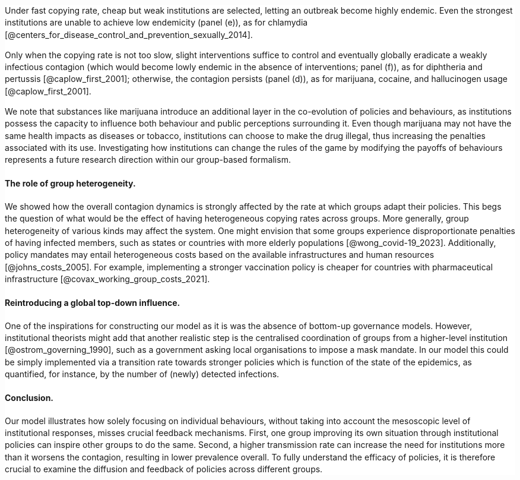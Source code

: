 Under fast copying rate, cheap but weak institutions are selected,
letting an outbreak become highly endemic. Even the strongest
institutions are unable to achieve low endemicity (panel (e)), as for
chlamydia [@centers_for_disease_control_and_prevention_sexually_2014].

Only when the copying rate is not too slow, slight interventions suffice
to control and eventually globally eradicate a weakly infectious
contagion (which would become lowly endemic in the absence of
interventions; panel (f)), as for diphtheria and pertussis
[@caplow_first_2001]; otherwise, the contagion persists (panel (d)), as
for marijuana, cocaine, and hallucinogen usage [@caplow_first_2001].

We note that substances like marijuana introduce an additional layer in
the co-evolution of policies and behaviours, as institutions possess the
capacity to influence both behaviour and public perceptions surrounding
it. Even though marijuana may not have the same health impacts as
diseases or tobacco, institutions can choose to make the drug illegal,
thus increasing the penalties associated with its use. Investigating how
institutions can change the rules of the game by modifying the payoffs
of behaviours represents a future research direction within our
group-based formalism.

#### The role of group heterogeneity. 

We showed how the overall contagion dynamics is strongly affected by the
rate at which groups adapt their policies. This begs the question of
what would be the effect of having heterogeneous copying rates across
groups. More generally, group heterogeneity of various kinds may affect
the system. One might envision that some groups experience
disproportionate penalties of having infected members, such as states or
countries with more elderly populations [@wong_covid-19_2023].
Additionally, policy mandates may entail heterogeneous costs based on
the available infrastructures and human resources [@johns_costs_2005].
For example, implementing a stronger vaccination policy is cheaper for
countries with pharmaceutical infrastructure
[@covax_working_group_costs_2021].

#### Reintroducing a global top-down influence. 

One of the inspirations for constructing our model as it is was the
absence of bottom-up governance models. However, institutional theorists
might add that another realistic step is the centralised coordination of
groups from a higher-level institution [@ostrom_governing_1990], such as
a government asking local organisations to impose a mask mandate. In our
model this could be simply implemented via a transition rate towards
stronger policies which is function of the state of the epidemics, as
quantified, for instance, by the number of (newly) detected infections.

#### Conclusion. 

Our model illustrates how solely focusing on individual behaviours,
without taking into account the mesoscopic level of institutional
responses, misses crucial feedback mechanisms. First, one group
improving its own situation through institutional policies can inspire
other groups to do the same. Second, a higher transmission rate can
increase the need for institutions more than it worsens the contagion,
resulting in lower prevalence overall. To fully understand the efficacy
of policies, it is therefore crucial to examine the diffusion and
feedback of policies across different groups.


[^1]: Consistently, when returns are increasing for low levels (e.g.,
[^2]: From Eq. ([\[eq:Z\]](#eq:Z){reference-type="ref"
[^3]: Multi-stability is instead induced by a positive feedback
[^4]: On one hand, the SIS infectious dynamics does not admit
[^5]: Interactive Supplementary Material:\
[^6]: Notice that since $\Delta_\ell$ is a measure of relative change